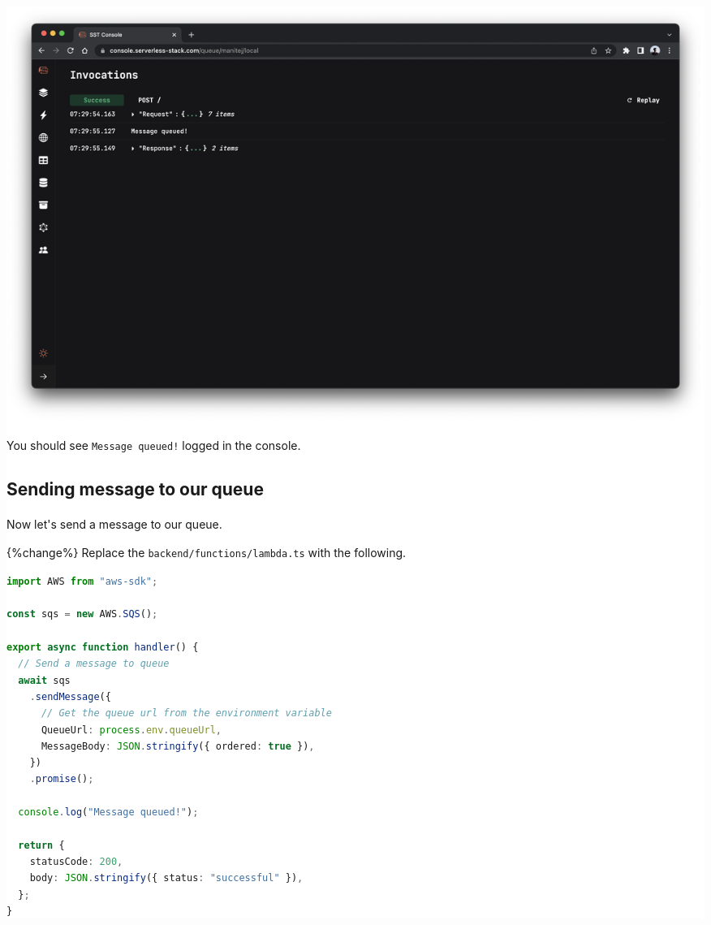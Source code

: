 ![Local tab response without queue](/assets/examples/queues/local-tab-response-without-queue.png)

You should see `Message queued!` logged in the console.

## Sending message to our queue

Now let's send a message to our queue.

{%change%} Replace the `backend/functions/lambda.ts` with the following.

```ts
import AWS from "aws-sdk";

const sqs = new AWS.SQS();

export async function handler() {
  // Send a message to queue
  await sqs
    .sendMessage({
      // Get the queue url from the environment variable
      QueueUrl: process.env.queueUrl,
      MessageBody: JSON.stringify({ ordered: true }),
    })
    .promise();

  console.log("Message queued!");

  return {
    statusCode: 200,
    body: JSON.stringify({ status: "successful" }),
  };
}
```
